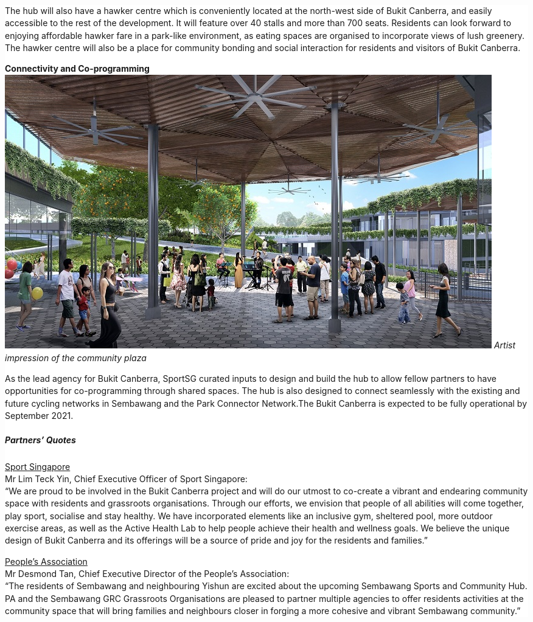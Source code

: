 The hub will also have a hawker centre which is conveniently located at the north-west side of Bukit Canberra, and easily accessible to the rest of the development. It will feature over 40 stalls and more than 700 seats. Residents can look forward to enjoying affordable hawker fare in a park-like environment, as eating spaces are organised to incorporate views of lush greenery. The hawker centre will also be a place for community bonding and social interaction for residents and visitors of Bukit Canberra.

**Connectivity and Co-programming**
![](/images/Media%20Centre/Media%20Release/2018/July/Bukit%20Canberra_Community%20Plaza.jpeg)
_Artist impression of the community plaza_

As the lead agency for Bukit Canberra, SportSG curated inputs to design and build the hub to allow fellow partners to have opportunities for co-programming through shared spaces. The hub is also designed to connect seamlessly with the existing and future cycling networks in Sembawang and the Park Connector Network.The Bukit Canberra is expected to be fully operational by September 2021.

##### **Partners’ Quotes**

<u>Sport Singapore</u>
<br>Mr Lim Teck Yin, Chief Executive Officer of Sport Singapore:
<br>“We are proud to be involved in the Bukit Canberra project and will do our utmost to co-create a vibrant and endearing community space with residents and grassroots organisations.  Through our efforts, we envision that people of all abilities will come together, play sport, socialise and stay healthy. We have incorporated elements like an inclusive gym, sheltered pool, more outdoor exercise areas, as well as the Active Health Lab to help people achieve their health and wellness goals. We believe the unique design of Bukit Canberra and its offerings will be a source of pride and joy for the residents and families.”

<u>People’s Association</u>
<br>Mr Desmond Tan, Chief Executive Director of the People’s Association:
<br>“The residents of Sembawang and neighbouring Yishun are excited about the upcoming Sembawang Sports and Community Hub. PA and the Sembawang GRC Grassroots Organisations are pleased to partner multiple agencies to offer residents activities at the community space that will bring families and neighbours closer in forging a more cohesive and vibrant Sembawang community.”
